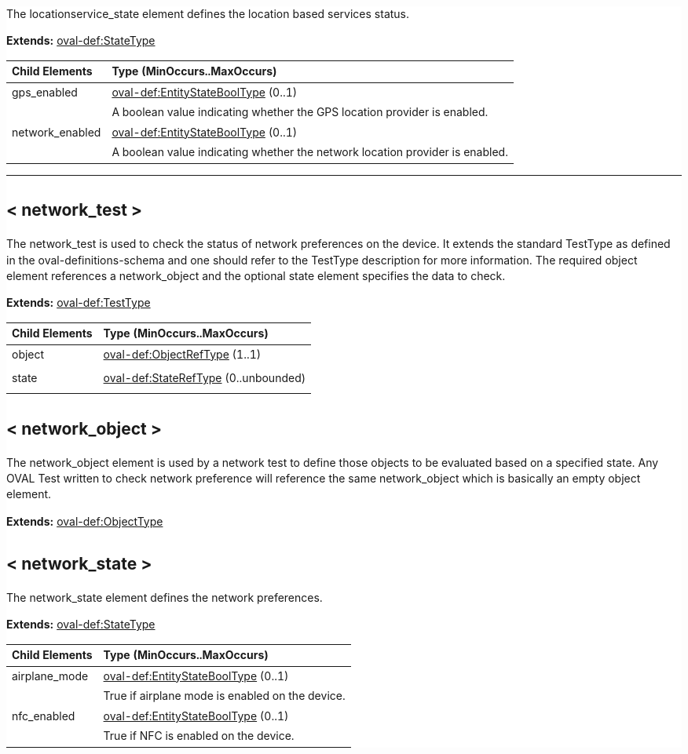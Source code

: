 The locationservice_state element defines the location based services status.

**Extends:** [oval-def:StateType](oval-definitions-schema.md#StateType) 

| Child Elements | Type (MinOccurs..MaxOccurs) |  
|:-------------- |:--------------------------- |  
| gps_enabled | [oval-def:EntityStateBoolType](oval-definitions-schema.md#EntityStateBoolType)  (0..1) |  
||<div>A boolean value indicating whether the GPS location provider is enabled.</div>|  
| network_enabled | [oval-def:EntityStateBoolType](oval-definitions-schema.md#EntityStateBoolType)  (0..1) |  
||<div>A boolean value indicating whether the network location provider is enabled.</div>|  
  
______________
  
## <a name="network_test"></a>< network_test >

The network_test is used to check the status of network preferences on the device. It extends the standard TestType as defined in the oval-definitions-schema and one should refer to the TestType description for more information. The required object element references a network_object and the optional state element specifies the data to check.

**Extends:** [oval-def:TestType](oval-definitions-schema.md#TestType) 

| Child Elements | Type (MinOccurs..MaxOccurs) |  
|:-------------- |:--------------------------- |  
| object | [oval-def:ObjectRefType](oval-definitions-schema.md#ObjectRefType)  (1..1) |  
|||  
| state | [oval-def:StateRefType](oval-definitions-schema.md#StateRefType)  (0..unbounded) |  
|||  
  
## <a name="network_object"></a>< network_object >

The network_object element is used by a network test to define those objects to be evaluated based on a specified state. Any OVAL Test written to check network preference will reference the same network_object which is basically an empty object element.

**Extends:** [oval-def:ObjectType](oval-definitions-schema.md#ObjectType) 

## <a name="network_state"></a>< network_state >

The network_state element defines the network preferences.

**Extends:** [oval-def:StateType](oval-definitions-schema.md#StateType) 

| Child Elements | Type (MinOccurs..MaxOccurs) |  
|:-------------- |:--------------------------- |  
| airplane_mode | [oval-def:EntityStateBoolType](oval-definitions-schema.md#EntityStateBoolType)  (0..1) |  
||<div>True if airplane mode is enabled on the device.</div>|  
| nfc_enabled | [oval-def:EntityStateBoolType](oval-definitions-schema.md#EntityStateBoolType)  (0..1) |  
||<div>True if NFC is enabled on the device.</div>|  
  